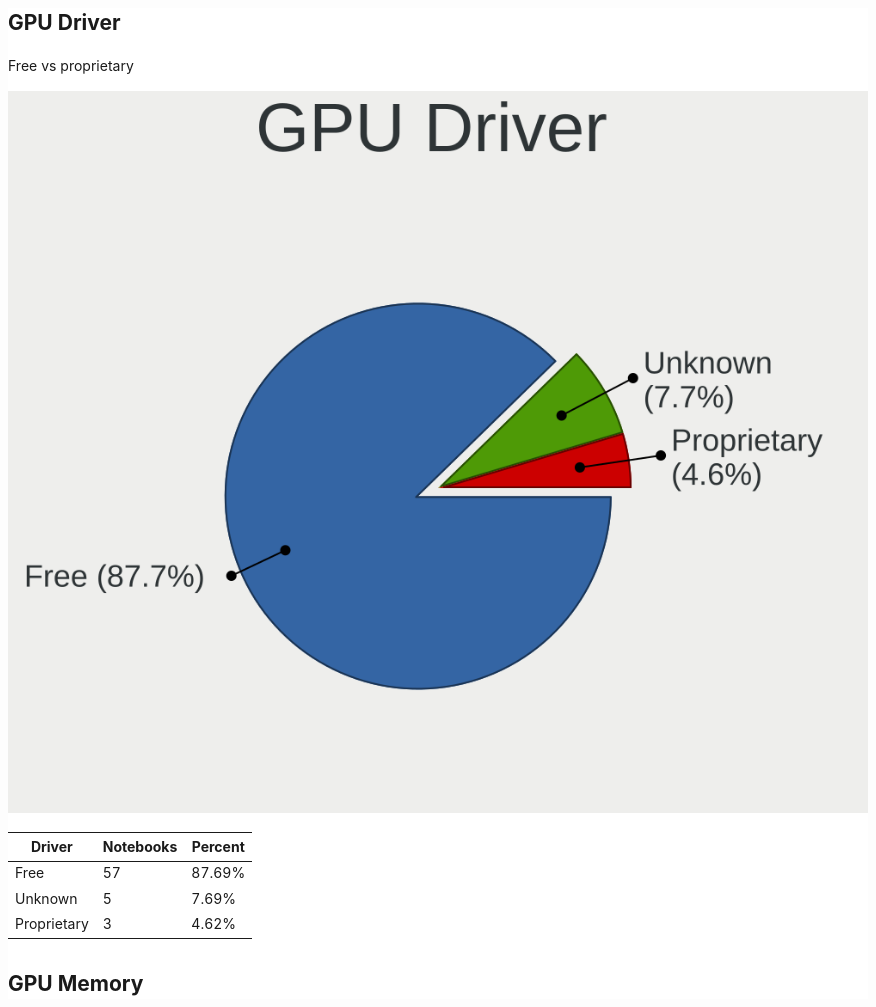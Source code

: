 GPU Driver
----------

Free vs proprietary

![GPU Driver](./images/pie_chart/gpu_driver.svg)


| Driver      | Notebooks | Percent |
|-------------|-----------|---------|
| Free        | 57        | 87.69%  |
| Unknown     | 5         | 7.69%   |
| Proprietary | 3         | 4.62%   |

GPU Memory
----------
